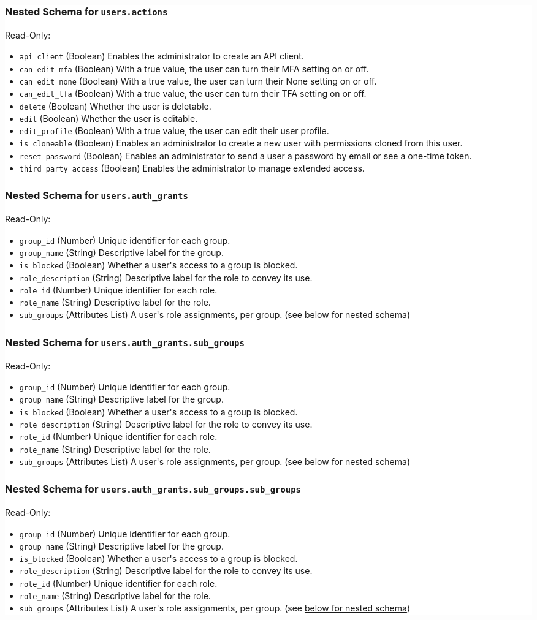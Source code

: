 <a id="nestedatt--users--actions"></a>
### Nested Schema for `users.actions`

Read-Only:

- `api_client` (Boolean) Enables the administrator to create an API client.
- `can_edit_mfa` (Boolean) With a true value, the user can turn their MFA setting on or off.
- `can_edit_none` (Boolean) With a true value, the user can turn their None setting on or off.
- `can_edit_tfa` (Boolean) With a true value, the user can turn their TFA setting on or off.
- `delete` (Boolean) Whether the user is deletable.
- `edit` (Boolean) Whether the user is editable.
- `edit_profile` (Boolean) With a true value, the user can edit their user profile.
- `is_cloneable` (Boolean) Enables an administrator to create a new user with permissions cloned from this user.
- `reset_password` (Boolean) Enables an administrator to send a user a password by email or see a one-time token.
- `third_party_access` (Boolean) Enables the administrator to manage extended access.


<a id="nestedatt--users--auth_grants"></a>
### Nested Schema for `users.auth_grants`

Read-Only:

- `group_id` (Number) Unique identifier for each group.
- `group_name` (String) Descriptive label for the group.
- `is_blocked` (Boolean) Whether a user's access to a group is blocked.
- `role_description` (String) Descriptive label for the role to convey its use.
- `role_id` (Number) Unique identifier for each role.
- `role_name` (String) Descriptive label for the role.
- `sub_groups` (Attributes List) A user's role assignments, per group. (see [below for nested schema](#nestedatt--users--auth_grants--sub_groups))

<a id="nestedatt--users--auth_grants--sub_groups"></a>
### Nested Schema for `users.auth_grants.sub_groups`

Read-Only:

- `group_id` (Number) Unique identifier for each group.
- `group_name` (String) Descriptive label for the group.
- `is_blocked` (Boolean) Whether a user's access to a group is blocked.
- `role_description` (String) Descriptive label for the role to convey its use.
- `role_id` (Number) Unique identifier for each role.
- `role_name` (String) Descriptive label for the role.
- `sub_groups` (Attributes List) A user's role assignments, per group. (see [below for nested schema](#nestedatt--users--auth_grants--sub_groups--sub_groups))

<a id="nestedatt--users--auth_grants--sub_groups--sub_groups"></a>
### Nested Schema for `users.auth_grants.sub_groups.sub_groups`

Read-Only:

- `group_id` (Number) Unique identifier for each group.
- `group_name` (String) Descriptive label for the group.
- `is_blocked` (Boolean) Whether a user's access to a group is blocked.
- `role_description` (String) Descriptive label for the role to convey its use.
- `role_id` (Number) Unique identifier for each role.
- `role_name` (String) Descriptive label for the role.
- `sub_groups` (Attributes List) A user's role assignments, per group. (see [below for nested schema](#nestedatt--users--auth_grants--sub_groups--sub_groups--sub_groups))
